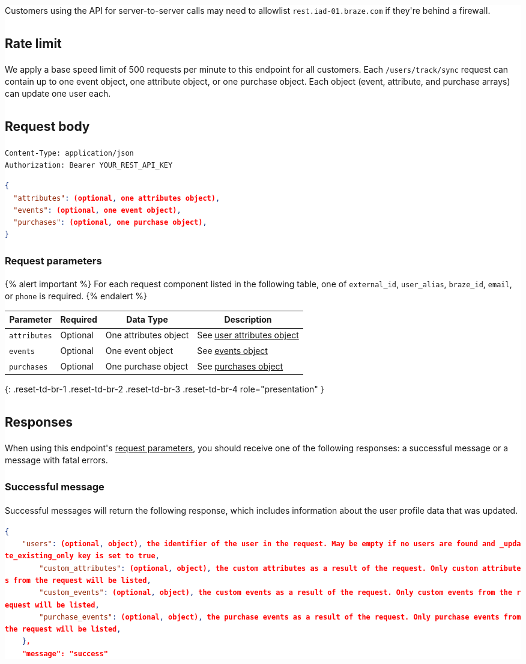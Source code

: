 Customers using the API for server-to-server calls may need to allowlist `rest.iad-01.braze.com` if they're behind a firewall.

## Rate limit

We apply a base speed limit of 500 requests per minute to this endpoint for all customers. Each `/users/track/sync` request can contain up to one event object, one attribute object, or one purchase object. Each object (event, attribute, and purchase arrays) can update one user each.

## Request body

```
Content-Type: application/json
Authorization: Bearer YOUR_REST_API_KEY
```

```json
{
  "attributes": (optional, one attributes object),
  "events": (optional, one event object),
  "purchases": (optional, one purchase object),
}
```

### Request parameters

{% alert important %}
For each request component listed in the following table, one of `external_id`, `user_alias`, `braze_id`, `email`, or `phone` is required.
{% endalert %}

| Parameter | Required | Data Type | Description |
| --------- | ---------| --------- | ----------- |
| `attributes` | Optional | One attributes object | See [user attributes object]({{site.baseurl}}/api/objects_filters/user_attributes_object/) |
| `events` | Optional | One event object | See [events object]({{site.baseurl}}/api/objects_filters/event_object/) |
| `purchases` | Optional | One purchase object | See [purchases object]({{site.baseurl}}/api/objects_filters/purchase_object/) |
{: .reset-td-br-1 .reset-td-br-2 .reset-td-br-3  .reset-td-br-4 role="presentation" }

## Responses

When using this endpoint's [request parameters](#request-parameters), you should receive one of the following responses: a successful message or a message with fatal errors.

### Successful message

Successful messages will return the following response, which includes information about the user profile data that was updated.

```json
{
    "users": (optional, object), the identifier of the user in the request. May be empty if no users are found and _update_existing_only key is set to true,
        "custom_attributes": (optional, object), the custom attributes as a result of the request. Only custom attributes from the request will be listed,
        "custom_events": (optional, object), the custom events as a result of the request. Only custom events from the request will be listed,
        "purchase_events": (optional, object), the purchase events as a result of the request. Only purchase events from the request will be listed,
    },
    "message": "success"
```
